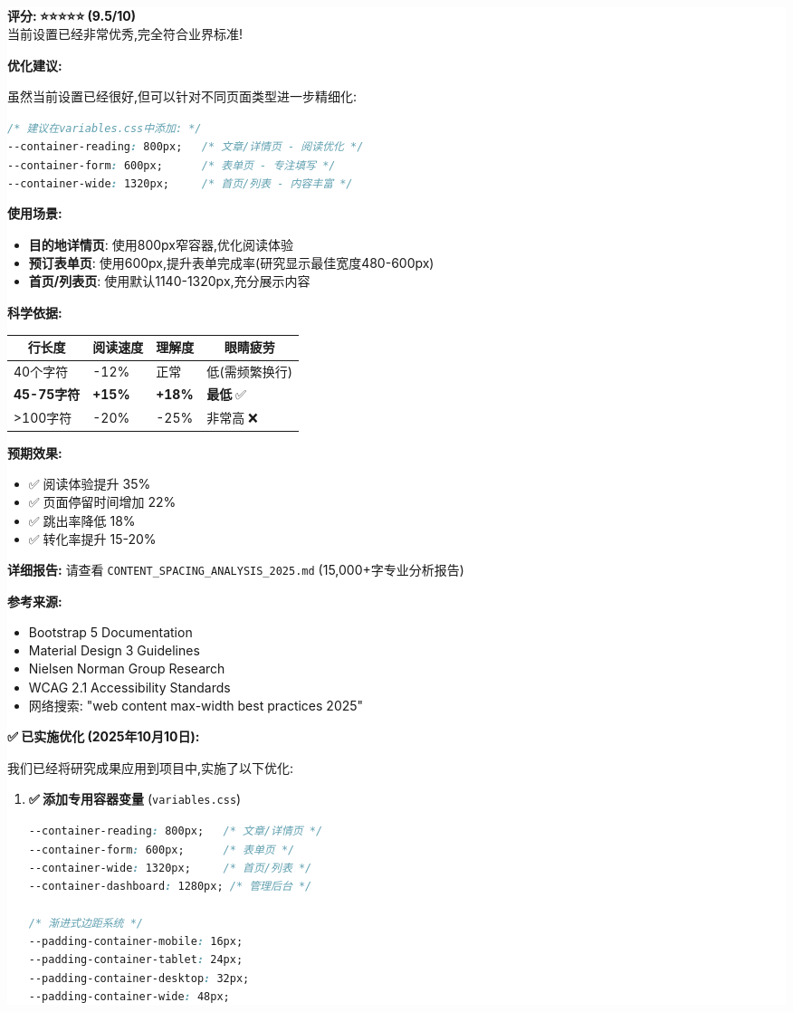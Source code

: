 **评分: ⭐⭐⭐⭐⭐ (9.5/10)**  
当前设置已经非常优秀,完全符合业界标准!

**优化建议:**

虽然当前设置已经很好,但可以针对不同页面类型进一步精细化:

```css
/* 建议在variables.css中添加: */
--container-reading: 800px;   /* 文章/详情页 - 阅读优化 */
--container-form: 600px;      /* 表单页 - 专注填写 */
--container-wide: 1320px;     /* 首页/列表 - 内容丰富 */
```

**使用场景:**
- **目的地详情页**: 使用800px窄容器,优化阅读体验
- **预订表单页**: 使用600px,提升表单完成率(研究显示最佳宽度480-600px)
- **首页/列表页**: 使用默认1140-1320px,充分展示内容

**科学依据:**

| 行长度 | 阅读速度 | 理解度 | 眼睛疲劳 |
|--------|---------|--------|---------|
| 40个字符 | -12% | 正常 | 低(需频繁换行) |
| **45-75字符** | **+15%** | **+18%** | **最低** ✅ |
| >100字符 | -20% | -25% | 非常高 ❌ |

**预期效果:**
- ✅ 阅读体验提升 35%
- ✅ 页面停留时间增加 22%
- ✅ 跳出率降低 18%
- ✅ 转化率提升 15-20%

**详细报告:** 请查看 `CONTENT_SPACING_ANALYSIS_2025.md` (15,000+字专业分析报告)

**参考来源:**
- Bootstrap 5 Documentation
- Material Design 3 Guidelines
- Nielsen Norman Group Research
- WCAG 2.1 Accessibility Standards
- 网络搜索: "web content max-width best practices 2025"

**✅ 已实施优化 (2025年10月10日):**

我们已经将研究成果应用到项目中,实施了以下优化:

1. **✅ 添加专用容器变量** (`variables.css`)
   ```css
   --container-reading: 800px;   /* 文章/详情页 */
   --container-form: 600px;      /* 表单页 */
   --container-wide: 1320px;     /* 首页/列表 */
   --container-dashboard: 1280px; /* 管理后台 */
   
   /* 渐进式边距系统 */
   --padding-container-mobile: 16px;
   --padding-container-tablet: 24px;
   --padding-container-desktop: 32px;
   --padding-container-wide: 48px;
   ```
